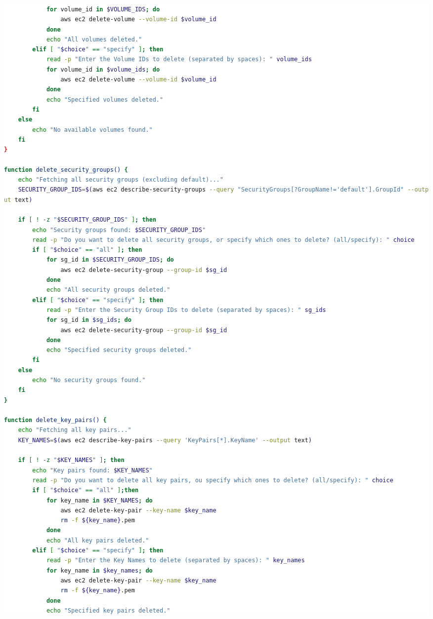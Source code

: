 ```sh
            for volume_id in $VOLUME_IDS; do
                aws ec2 delete-volume --volume-id $volume_id
            done
            echo "All volumes deleted."
        elif [ "$choice" == "specify" ]; then
            read -p "Enter the Volume IDs to delete (separated by spaces): " volume_ids
            for volume_id in $volume_ids; do
                aws ec2 delete-volume --volume-id $volume_id
            done
            echo "Specified volumes deleted."
        fi
    else
        echo "No available volumes found."
    fi
}

function delete_security_groups() {
    echo "Fetching all security groups (excluding default)..."
    SECURITY_GROUP_IDS=$(aws ec2 describe-security-groups --query "SecurityGroups[?GroupName!='default'].GroupId" --output text)
    
    if [ ! -z "$SECURITY_GROUP_IDS" ]; then
        echo "Security groups found: $SECURITY_GROUP_IDS"
        read -p "Do you want to delete all security groups, or specify which ones to delete? (all/specify): " choice
        if [ "$choice" == "all" ]; then
            for sg_id in $SECURITY_GROUP_IDS; do
                aws ec2 delete-security-group --group-id $sg_id
            done
            echo "All security groups deleted."
        elif [ "$choice" == "specify" ]; then
            read -p "Enter the Security Group IDs to delete (separated by spaces): " sg_ids
            for sg_id in $sg_ids; do
                aws ec2 delete-security-group --group-id $sg_id
            done
            echo "Specified security groups deleted."
        fi
    else
        echo "No security groups found."
    fi
}

function delete_key_pairs() {
    echo "Fetching all key pairs..."
    KEY_NAMES=$(aws ec2 describe-key-pairs --query 'KeyPairs[*].KeyName' --output text)
    
    if [ ! -z "$KEY_NAMES" ]; then
        echo "Key pairs found: $KEY_NAMES"
        read -p "Do you want to delete all key pairs, ou specify which ones to delete? (all/specify): " choice
        if [ "$choice" == "all" ];then
            for key_name in $KEY_NAMES; do
                aws ec2 delete-key-pair --key-name $key_name
                rm -f ${key_name}.pem
            done
            echo "All key pairs deleted."
        elif [ "$choice" == "specify" ]; then
            read -p "Enter the Key Names to delete (separated by spaces): " key_names
            for key_name in $key_names; do
                aws ec2 delete-key-pair --key-name $key_name
                rm -f ${key_name}.pem
            done
            echo "Specified key pairs deleted."
```
